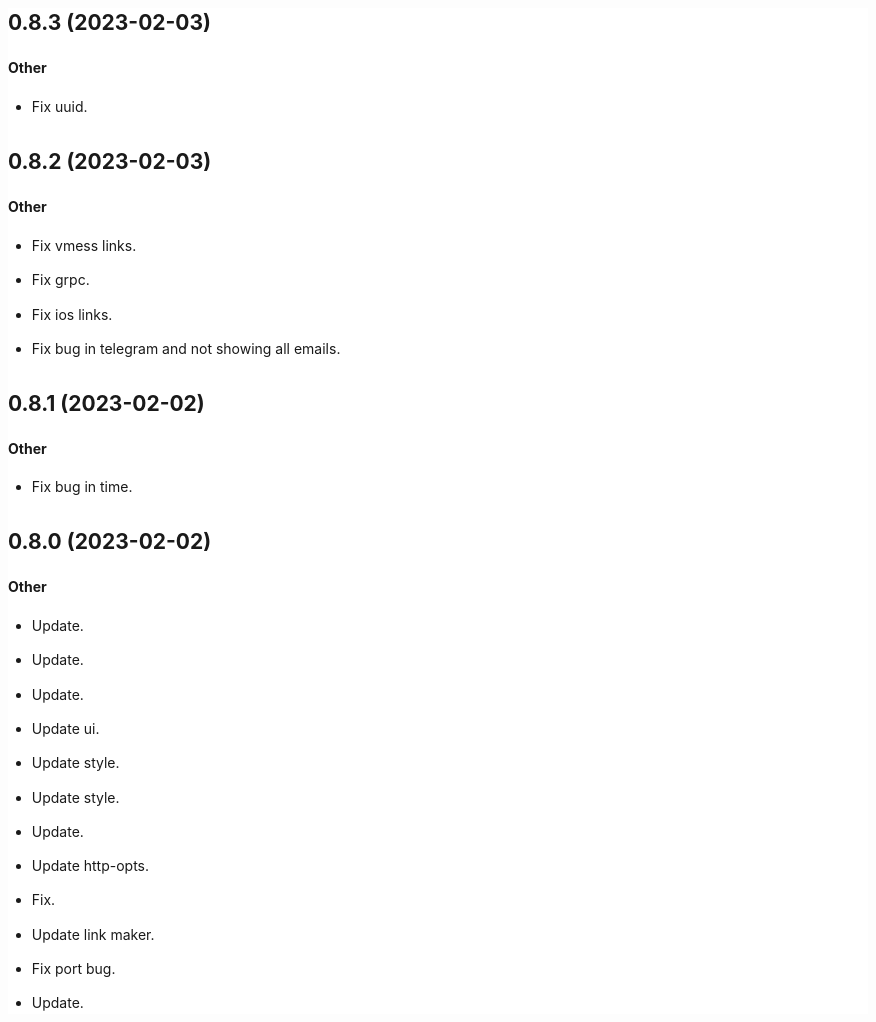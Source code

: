 

## 0.8.3 (2023-02-03)

#### Other

* Fix uuid. 



## 0.8.2 (2023-02-03)

#### Other

* Fix vmess links. 

* Fix grpc. 

* Fix ios links. 

* Fix bug in telegram and not showing all emails. 



## 0.8.1 (2023-02-02)

#### Other

* Fix bug in time. 



## 0.8.0 (2023-02-02)

#### Other

* Update. 

* Update. 

* Update. 

* Update ui. 

* Update style. 

* Update style. 

* Update. 

* Update http-opts. 

* Fix. 

* Update link maker. 

* Fix port bug. 

* Update. 
